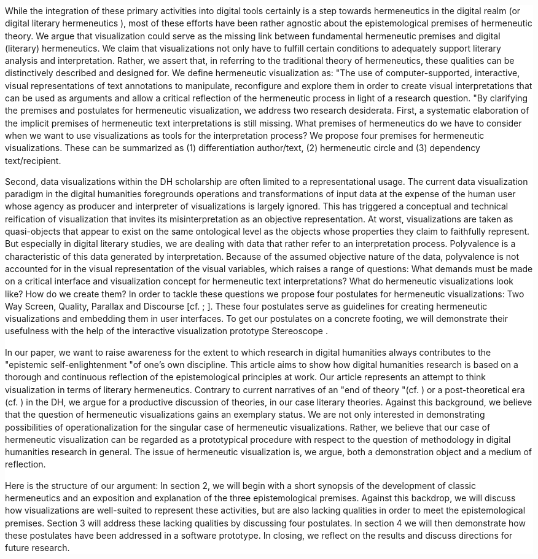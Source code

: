 While the integration of these primary activities into digital tools certainly is a step towards hermeneutics in the digital realm (or digital literary hermeneutics ), most of these efforts have been rather agnostic about the epistemological premises of hermeneutic theory. We argue that visualization could serve as the missing link between fundamental hermeneutic premises and digital (literary) hermeneutics. We claim that visualizations not only have to fulfill certain conditions to adequately support literary analysis and interpretation. Rather, we assert that, in referring to the traditional theory of hermeneutics, these qualities can be distinctively described and designed for. We define hermeneutic visualization as: "The use of computer-supported, interactive, visual representations of text annotations to manipulate, reconfigure and explore them in order to create visual interpretations that can be used as arguments and allow a critical reflection of the hermeneutic process in light of a research question. "By clarifying the premises and postulates for hermeneutic visualization, we address two research desiderata. First, a systematic elaboration of the implicit premises of hermeneutic text interpretations is still missing. What premises of hermeneutics do we have to consider when we want to use visualizations as tools for the interpretation process? We propose four premises for hermeneutic visualizations. These can be summarized as (1) differentiation author/text, (2) hermeneutic circle and (3) dependency text/recipient. 

Second, data visualizations within the DH scholarship are often limited to a representational usage. The current data visualization paradigm in the digital humanities foregrounds operations and transformations of input data at the expense of the human user whose agency as producer and interpreter of visualizations is largely ignored. This has triggered a conceptual and technical reification of visualization that invites its misinterpretation as an objective representation. At worst, visualizations are taken as quasi-objects that appear to exist on the same ontological level as the objects whose properties they claim to faithfully represent. But especially in digital literary studies, we are dealing with data that rather refer to an interpretation process. Polyvalence is a characteristic of this data generated by interpretation. Because of the assumed objective nature of the data, polyvalence is not accounted for in the visual representation of the visual variables, which raises a range of questions: What demands must be made on a critical interface and visualization concept for hermeneutic text interpretations? What do hermeneutic visualizations look like? How do we create them? In order to tackle these questions we propose four postulates for hermeneutic visualizations: Two Way Screen, Quality, Parallax and Discourse [cf. ; ]. These four postulates serve as guidelines for creating hermeneutic visualizations and embedding them in user interfaces. To get our postulates on a concrete footing, we will demonstrate their usefulness with the help of the interactive visualization prototype Stereoscope . 

In our paper, we want to raise awareness for the extent to which research in digital humanities always contributes to the "epistemic self-enlightenment "of one’s own discipline. This article aims to show how digital humanities research is based on a thorough and continuous reflection of the epistemological principles at work. Our article represents an attempt to think visualization in terms of literary hermeneutics. Contrary to current narratives of an "end of theory "(cf. ) or a post-theoretical era (cf. ) in the DH, we argue for a productive discussion of theories, in our case literary theories. Against this background, we believe that the question of hermeneutic visualizations gains an exemplary status. We are not only interested in demonstrating possibilities of operationalization for the singular case of hermeneutic visualizations. Rather, we believe that our case of hermeneutic visualization can be regarded as a prototypical procedure with respect to the question of methodology in digital humanities research in general. The issue of hermeneutic visualization is, we argue, both a demonstration object and a medium of reflection. 

Here is the structure of our argument: In section 2, we will begin with a short synopsis of the development of classic hermeneutics and an exposition and explanation of the three epistemological premises. Against this backdrop, we will discuss how visualizations are well-suited to represent these activities, but are also lacking qualities in order to meet the epistemological premises. Section 3 will address these lacking qualities by discussing four postulates. In section 4 we will then demonstrate how these postulates have been addressed in a software prototype. In closing, we reflect on the results and discuss directions for future research. 


[^1]: In our article, we refer to the discussions and results of
[^2]: Original German text passages
[^3]: We acknowledge that the
[^4]: Krämer 
[^5]: Problems and critics of the
[^6]: http://tapor.ca
[^7]: https://github.com/computationalstylistics/stylo
[^8]: https://gephi.org/
[^9]: https://voyant-tools.org/
[^10]: These insufficiencies which many tools have in common do not
[^11]: In our understanding hermeneutic
[^12]: http://stereoscope.threedh.net/
[^13]: http://threedh.janerikstange.com/ (temporary domain)
[^14]: https://github.com/janerikst/stereoscope
[^15]: http://threedh.net/